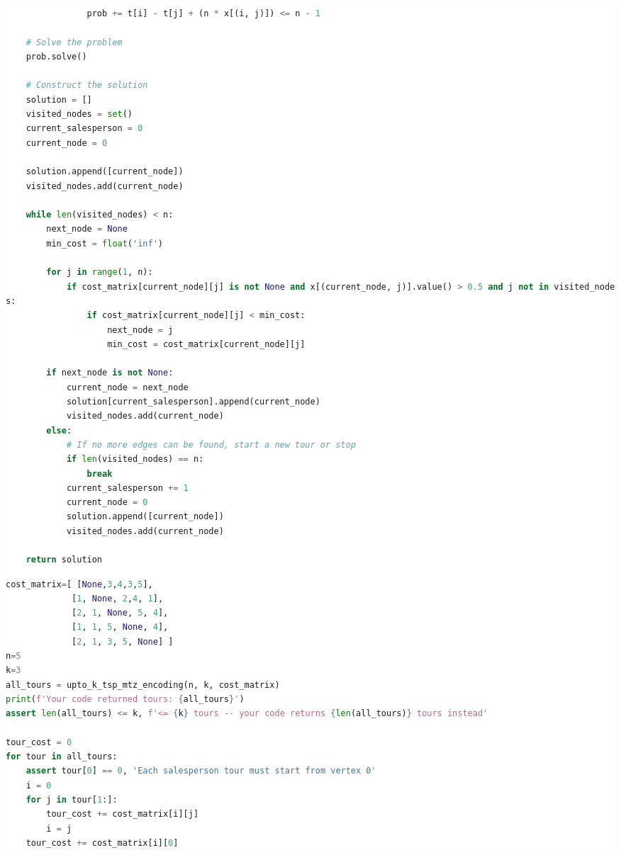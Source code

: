```python
                prob += t[i] - t[j] + (n * x[(i, j)]) <= n - 1

    # Solve the problem
    prob.solve()

    # Construct the solution
    solution = []
    visited_nodes = set()
    current_salesperson = 0
    current_node = 0

    solution.append([current_node])
    visited_nodes.add(current_node)

    while len(visited_nodes) < n:
        next_node = None
        min_cost = float('inf')

        for j in range(1, n):
            if cost_matrix[current_node][j] is not None and x[(current_node, j)].value() > 0.5 and j not in visited_nodes:
                if cost_matrix[current_node][j] < min_cost:
                    next_node = j
                    min_cost = cost_matrix[current_node][j]

        if next_node is not None:
            current_node = next_node
            solution[current_salesperson].append(current_node)
            visited_nodes.add(current_node)
        else:
            # If no more edges can be found, start a new tour or stop
            if len(visited_nodes) == n:
                break
            current_salesperson += 1
            current_node = 0
            solution.append([current_node])
            visited_nodes.add(current_node)

    return solution
```


```python
cost_matrix=[ [None,3,4,3,5],
             [1, None, 2,4, 1],
             [2, 1, None, 5, 4],
             [1, 1, 5, None, 4],
             [2, 1, 3, 5, None] ]
n=5
k=3
all_tours = upto_k_tsp_mtz_encoding(n, k, cost_matrix)
print(f'Your code returned tours: {all_tours}')
assert len(all_tours) <= k, f'<= {k} tours -- your code returns {len(all_tours)} tours instead'

tour_cost = 0
for tour in all_tours:
    assert tour[0] == 0, 'Each salesperson tour must start from vertex 0'
    i = 0
    for j in tour[1:]:
        tour_cost += cost_matrix[i][j]
        i = j
    tour_cost += cost_matrix[i][0]

```